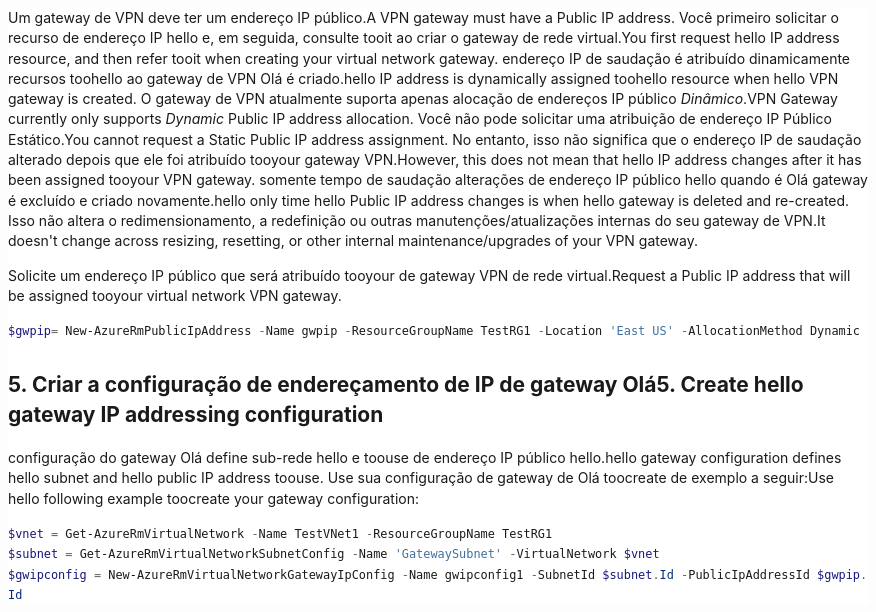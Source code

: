 <span data-ttu-id="92d98-165">Um gateway de VPN deve ter um endereço IP público.</span><span class="sxs-lookup"><span data-stu-id="92d98-165">A VPN gateway must have a Public IP address.</span></span> <span data-ttu-id="92d98-166">Você primeiro solicitar o recurso de endereço IP hello e, em seguida, consulte tooit ao criar o gateway de rede virtual.</span><span class="sxs-lookup"><span data-stu-id="92d98-166">You first request hello IP address resource, and then refer tooit when creating your virtual network gateway.</span></span> <span data-ttu-id="92d98-167">endereço IP de saudação é atribuído dinamicamente recursos toohello ao gateway de VPN Olá é criado.</span><span class="sxs-lookup"><span data-stu-id="92d98-167">hello IP address is dynamically assigned toohello resource when hello VPN gateway is created.</span></span> <span data-ttu-id="92d98-168">O gateway de VPN atualmente suporta apenas alocação de endereços IP público *Dinâmico*.</span><span class="sxs-lookup"><span data-stu-id="92d98-168">VPN Gateway currently only supports *Dynamic* Public IP address allocation.</span></span> <span data-ttu-id="92d98-169">Você não pode solicitar uma atribuição de endereço IP Público Estático.</span><span class="sxs-lookup"><span data-stu-id="92d98-169">You cannot request a Static Public IP address assignment.</span></span> <span data-ttu-id="92d98-170">No entanto, isso não significa que o endereço IP de saudação alterado depois que ele foi atribuído tooyour gateway VPN.</span><span class="sxs-lookup"><span data-stu-id="92d98-170">However, this does not mean that hello IP address changes after it has been assigned tooyour VPN gateway.</span></span> <span data-ttu-id="92d98-171">somente tempo de saudação alterações de endereço IP público hello quando é Olá gateway é excluído e criado novamente.</span><span class="sxs-lookup"><span data-stu-id="92d98-171">hello only time hello Public IP address changes is when hello gateway is deleted and re-created.</span></span> <span data-ttu-id="92d98-172">Isso não altera o redimensionamento, a redefinição ou outras manutenções/atualizações internas do seu gateway de VPN.</span><span class="sxs-lookup"><span data-stu-id="92d98-172">It doesn't change across resizing, resetting, or other internal maintenance/upgrades of your VPN gateway.</span></span>

<span data-ttu-id="92d98-173">Solicite um endereço IP público que será atribuído tooyour de gateway VPN de rede virtual.</span><span class="sxs-lookup"><span data-stu-id="92d98-173">Request a Public IP address that will be assigned tooyour virtual network VPN gateway.</span></span>

```powershell
$gwpip= New-AzureRmPublicIpAddress -Name gwpip -ResourceGroupName TestRG1 -Location 'East US' -AllocationMethod Dynamic
```

## <span data-ttu-id="92d98-174"><a name="GatewayIPConfig"></a>5. Criar a configuração de endereçamento de IP de gateway Olá</span><span class="sxs-lookup"><span data-stu-id="92d98-174"><a name="GatewayIPConfig"></a>5. Create hello gateway IP addressing configuration</span></span>

<span data-ttu-id="92d98-175">configuração do gateway Olá define sub-rede hello e toouse de endereço IP público hello.</span><span class="sxs-lookup"><span data-stu-id="92d98-175">hello gateway configuration defines hello subnet and hello public IP address toouse.</span></span> <span data-ttu-id="92d98-176">Use sua configuração de gateway de Olá toocreate de exemplo a seguir:</span><span class="sxs-lookup"><span data-stu-id="92d98-176">Use hello following example toocreate your gateway configuration:</span></span>

```powershell
$vnet = Get-AzureRmVirtualNetwork -Name TestVNet1 -ResourceGroupName TestRG1
$subnet = Get-AzureRmVirtualNetworkSubnetConfig -Name 'GatewaySubnet' -VirtualNetwork $vnet
$gwipconfig = New-AzureRmVirtualNetworkGatewayIpConfig -Name gwipconfig1 -SubnetId $subnet.Id -PublicIpAddressId $gwpip.Id
```

